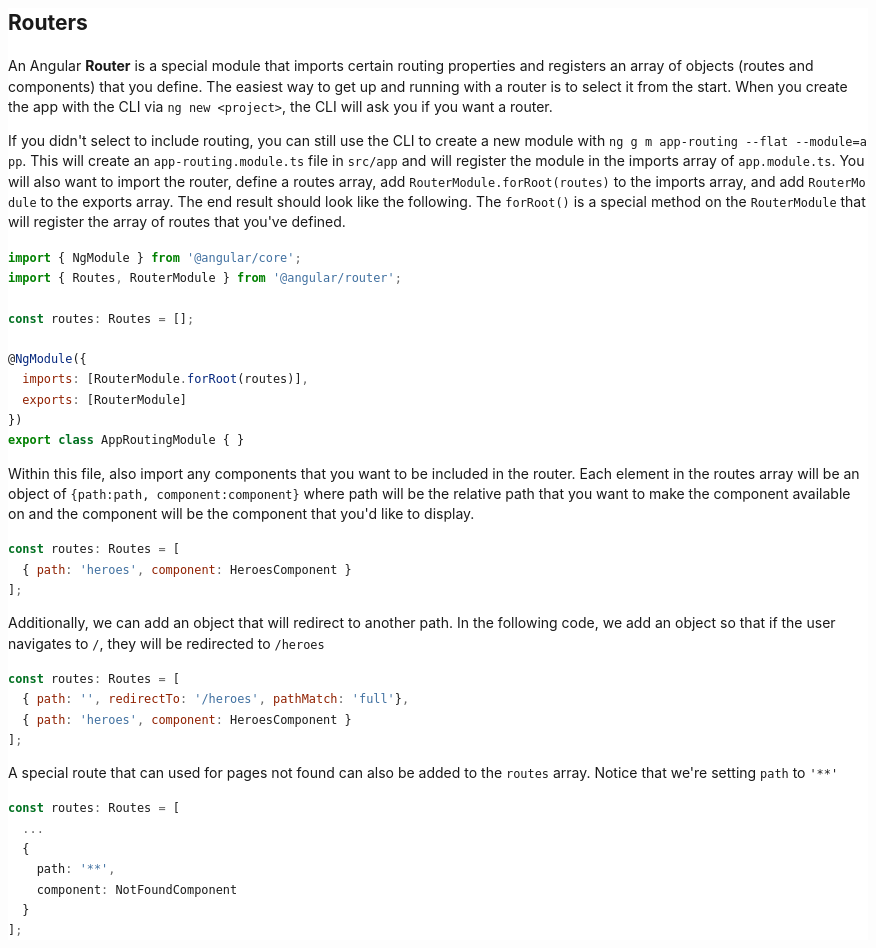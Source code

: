 ## <a name="routers">Routers</a>

An Angular **Router** is a special module that imports certain routing properties and registers an array of objects (routes and components) that you define. The easiest way to get up and running with a router is to select it from the start. When you create the app with the CLI via `ng new <project>`, the CLI will ask you if you want a router. 

If you didn't select to include routing, you can still use the CLI to create a new module with `ng g m app-routing --flat --module=app`. This will create an `app-routing.module.ts` file in `src/app` and will register the module in the imports array of `app.module.ts`. You will also want to import the router, define a routes array, add `RouterModule.forRoot(routes)` to the imports array, and add `RouterModule` to the exports array. The end result should look like the following. The `forRoot()` is a special method on the `RouterModule` that will register the array of routes that you've defined.

```js
import { NgModule } from '@angular/core';
import { Routes, RouterModule } from '@angular/router';

const routes: Routes = [];

@NgModule({
  imports: [RouterModule.forRoot(routes)],
  exports: [RouterModule]
})
export class AppRoutingModule { }
```

Within this file, also import any components that you want to be included in the router. Each element in the routes array will be an object of `{path:path, component:component}` where path will be the relative path that you want to make the component available on and the component will be the component that you'd like to display.

```js
const routes: Routes = [
  { path: 'heroes', component: HeroesComponent }
];
```

Additionally, we can add an object that will redirect to another path. In the following code, we add an object so that if the user navigates to `/`, they will be redirected to `/heroes`

```js
const routes: Routes = [
  { path: '', redirectTo: '/heroes', pathMatch: 'full'},
  { path: 'heroes', component: HeroesComponent }
];
```

A special route that can used for pages not found can also be added to the `routes` array. Notice that we're setting `path` to `'**'`

```ts
const routes: Routes = [
  ...
  {
    path: '**',
    component: NotFoundComponent
  }
];
```
